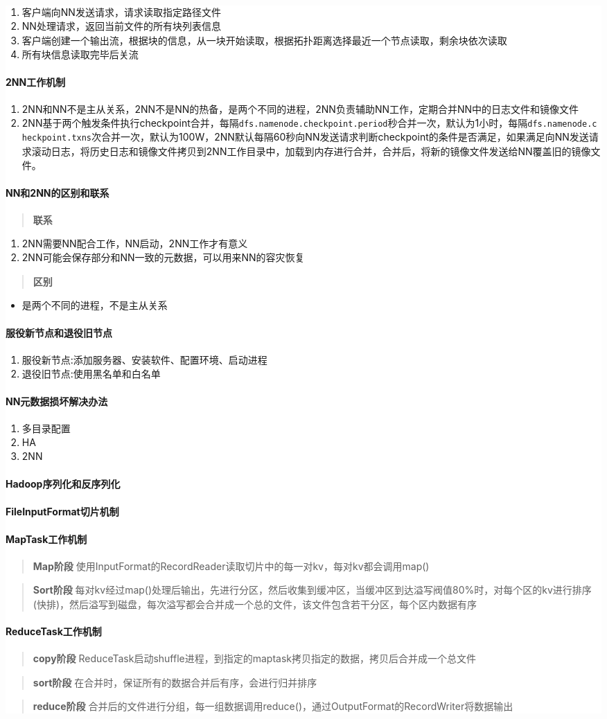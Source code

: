 1. 客户端向NN发送请求，请求读取指定路径文件
2. NN处理请求，返回当前文件的所有块列表信息
3. 客户端创建一个输出流，根据块的信息，从一块开始读取，根据拓扑距离选择最近一个节点读取，剩余块依次读取
4. 所有块信息读取完毕后关流

#### 2NN工作机制
1. 2NN和NN不是主从关系，2NN不是NN的热备，是两个不同的进程，2NN负责辅助NN工作，定期合并NN中的日志文件和镜像文件
2. 2NN基于两个触发条件执行checkpoint合并，每隔`dfs.namenode.checkpoint.period`秒合并一次，默认为1小时，每隔`dfs.namenode.checkpoint.txns`次合并一次，默认为100W，2NN默认每隔60秒向NN发送请求判断checkpoint的条件是否满足，如果满足向NN发送请求滚动日志，将历史日志和镜像文件拷贝到2NN工作目录中，加载到内存进行合并，合并后，将新的镜像文件发送给NN覆盖旧的镜像文件。

#### NN和2NN的区别和联系
>**联系**

1. 2NN需要NN配合工作，NN启动，2NN工作才有意义
2. 2NN可能会保存部分和NN一致的元数据，可以用来NN的容灾恢复

>**区别**

 * 是两个不同的进程，不是主从关系


#### 服役新节点和退役旧节点

1. 服役新节点:添加服务器、安装软件、配置环境、启动进程
2. 退役旧节点:使用黑名单和白名单

#### NN元数据损坏解决办法

1. 多目录配置
2. HA
3. 2NN

#### Hadoop序列化和反序列化


#### FileInputFormat切片机制



#### MapTask工作机制
>**Map阶段**
使用InputFormat的RecordReader读取切片中的每一对kv，每对kv都会调用map()

>**Sort阶段**
每对kv经过map()处理后输出，先进行分区，然后收集到缓冲区，当缓冲区到达溢写阀值80%时，对每个区的kv进行排序(快排)，然后溢写到磁盘，每次溢写都会合并成一个总的文件，该文件包含若干分区，每个区内数据有序

#### ReduceTask工作机制
>**copy阶段**
ReduceTask启动shuffle进程，到指定的maptask拷贝指定的数据，拷贝后合并成一个总文件

>**sort阶段**
在合并时，保证所有的数据合并后有序，会进行归并排序

>**reduce阶段**
合并后的文件进行分组，每一组数据调用reduce()，通过OutputFormat的RecordWriter将数据输出
